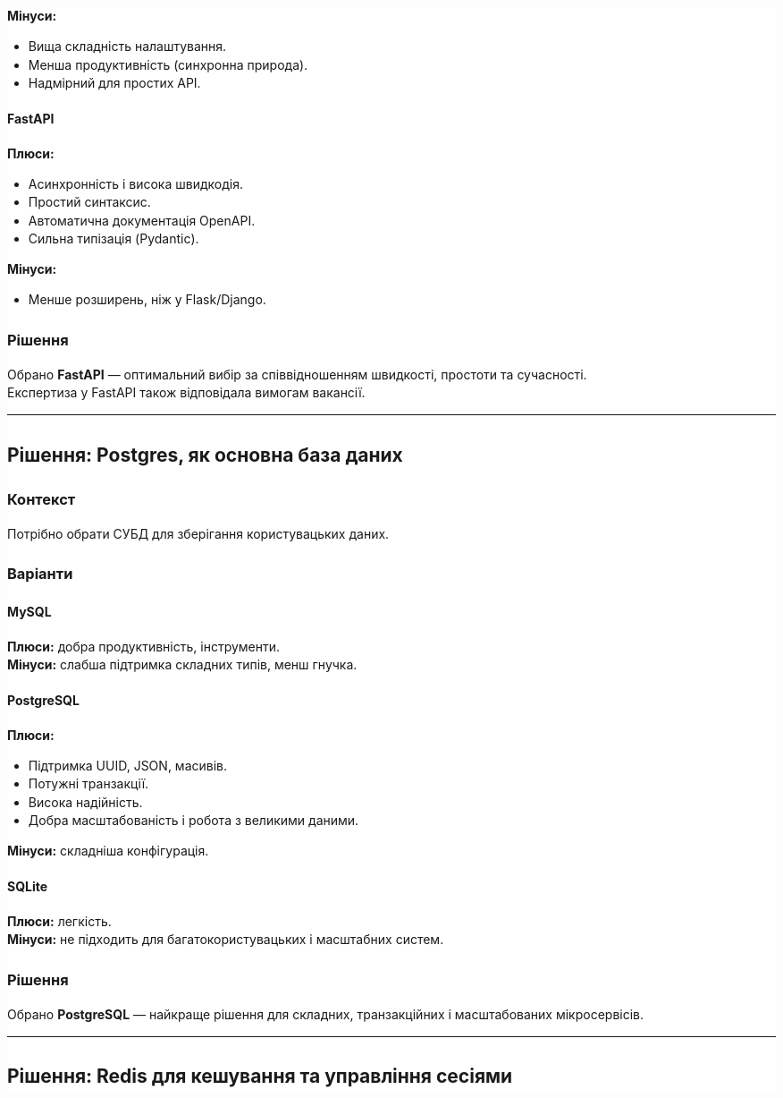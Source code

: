**Мінуси:**
- Вища складність налаштування.
- Менша продуктивність (синхронна природа).
- Надмірний для простих API.

#### FastAPI
**Плюси:**
- Асинхронність і висока швидкодія.
- Простий синтаксис.
- Автоматична документація OpenAPI.
- Сильна типізація (Pydantic).

**Мінуси:**
- Менше розширень, ніж у Flask/Django.

### Рішення
Обрано **FastAPI** — оптимальний вибір за співвідношенням швидкості, простоти та сучасності.  
Експертиза у FastAPI також відповідала вимогам вакансії.

---

## Рішення: Postgres, як основна база даних

### Контекст
Потрібно обрати СУБД для зберігання користувацьких даних.

### Варіанти

#### MySQL
**Плюси:** добра продуктивність, інструменти.  
**Мінуси:** слабша підтримка складних типів, менш гнучка.

#### PostgreSQL
**Плюси:**
- Підтримка UUID, JSON, масивів.
- Потужні транзакції.
- Висока надійність.
- Добра масштабованість і робота з великими даними.

**Мінуси:** складніша конфігурація.

#### SQLite
**Плюси:** легкість.  
**Мінуси:** не підходить для багатокористувацьких і масштабних систем.

### Рішення
Обрано **PostgreSQL** — найкраще рішення для складних, транзакційних і масштабованих мікросервісів.

---

## Рішення: Redis для кешування та управління сесіями
